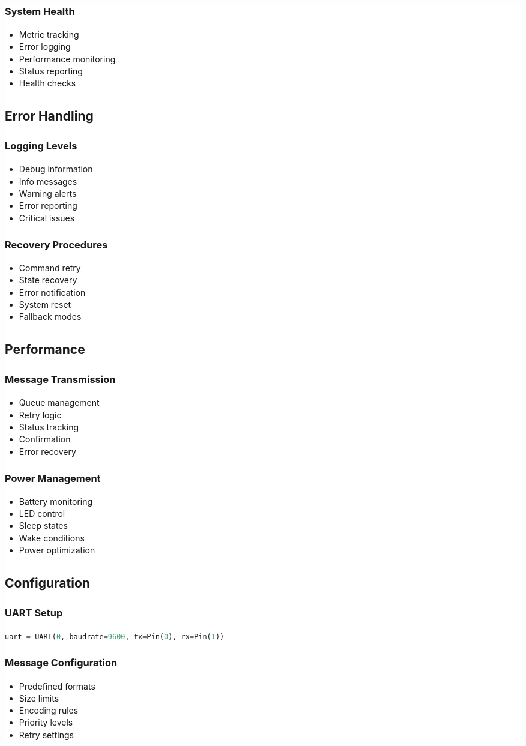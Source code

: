 ### System Health
- Metric tracking
- Error logging
- Performance monitoring
- Status reporting
- Health checks

## Error Handling

### Logging Levels
- Debug information
- Info messages
- Warning alerts
- Error reporting
- Critical issues

### Recovery Procedures
- Command retry
- State recovery
- Error notification
- System reset
- Fallback modes

## Performance

### Message Transmission
- Queue management
- Retry logic
- Status tracking
- Confirmation
- Error recovery

### Power Management
- Battery monitoring
- LED control
- Sleep states
- Wake conditions
- Power optimization

## Configuration

### UART Setup
```python
uart = UART(0, baudrate=9600, tx=Pin(0), rx=Pin(1))
```

### Message Configuration
- Predefined formats
- Size limits
- Encoding rules
- Priority levels
- Retry settings
